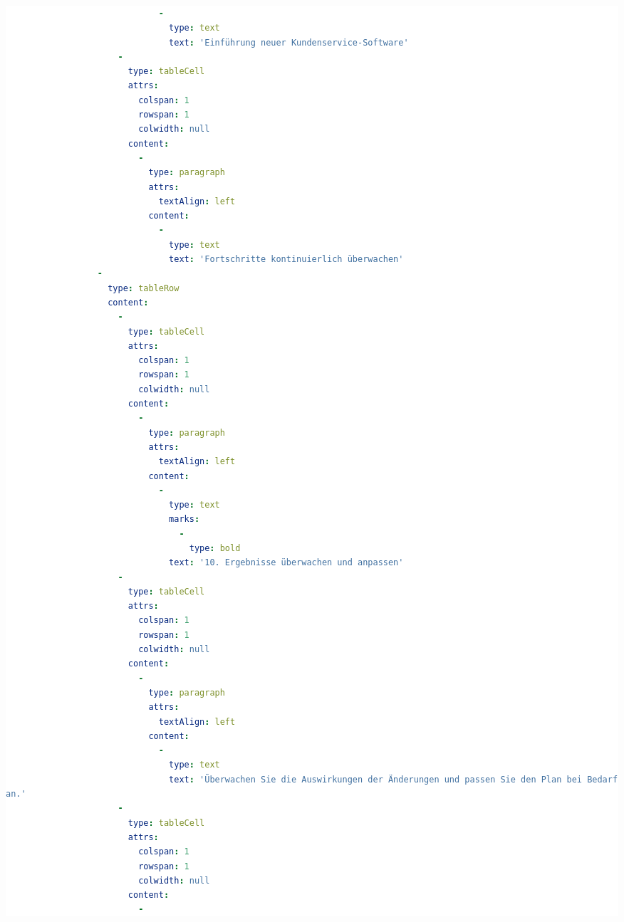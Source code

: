 ```yaml
                              -
                                type: text
                                text: 'Einführung neuer Kundenservice-Software'
                      -
                        type: tableCell
                        attrs:
                          colspan: 1
                          rowspan: 1
                          colwidth: null
                        content:
                          -
                            type: paragraph
                            attrs:
                              textAlign: left
                            content:
                              -
                                type: text
                                text: 'Fortschritte kontinuierlich überwachen'
                  -
                    type: tableRow
                    content:
                      -
                        type: tableCell
                        attrs:
                          colspan: 1
                          rowspan: 1
                          colwidth: null
                        content:
                          -
                            type: paragraph
                            attrs:
                              textAlign: left
                            content:
                              -
                                type: text
                                marks:
                                  -
                                    type: bold
                                text: '10. Ergebnisse überwachen und anpassen'
                      -
                        type: tableCell
                        attrs:
                          colspan: 1
                          rowspan: 1
                          colwidth: null
                        content:
                          -
                            type: paragraph
                            attrs:
                              textAlign: left
                            content:
                              -
                                type: text
                                text: 'Überwachen Sie die Auswirkungen der Änderungen und passen Sie den Plan bei Bedarf an.'
                      -
                        type: tableCell
                        attrs:
                          colspan: 1
                          rowspan: 1
                          colwidth: null
                        content:
                          -
```